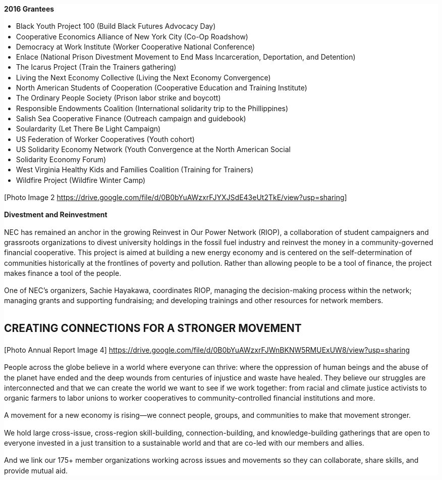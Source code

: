 **2016 Grantees**

- Black Youth Project 100 (Build Black Futures Advocacy Day)
- Cooperative Economics Alliance of New York City (Co-Op Roadshow)
- Democracy at Work Institute (Worker Cooperative National Conference)
- Enlace (National Prison Divestment Movement to End Mass Incarceration, Deportation, and Detention)
- The Icarus Project (Train the Trainers gathering)
- Living the Next Economy Collective (Living the Next Economy Convergence)
- North American Students of Cooperation (Cooperative Education and Training Institute)
- The Ordinary People Society (Prison labor strike and boycott)
- Responsible Endowments Coalition (International solidarity trip to the Phillippines)
- Salish Sea Cooperative Finance (Outreach campaign and guidebook)
- Soulardarity (Let There Be Light Campaign)
- US Federation of Worker Cooperatives (Youth cohort)
- US Solidarity Economy Network (Youth Convergence at the North American Social
- Solidarity Economy Forum)
- West Virginia Healthy Kids and Families Coalition (Training for Trainers)
- Wildfire Project (Wildfire Winter Camp)

[Photo Image 2 https://drive.google.com/file/d/0B0bYuAWzxrFJYXJSdE43eUt2TkE/view?usp=sharing]

**Divestment and Reinvestment**

NEC has remained an anchor in the growing Reinvest in Our Power Network (RIOP), a collaboration of student campaigners and grassroots organizations to divest university holdings in the fossil fuel industry and reinvest the money in a community-governed financial cooperative. This project is aimed at building a new energy economy and is centered on the self-determination of communities historically at the frontlines of poverty and pollution. Rather than allowing people to be a tool of finance, the project makes finance a tool of the people.

One of NEC’s organizers, Sachie Hayakawa, coordinates RIOP, managing the decision-making process within the network; managing grants and supporting fundraising; and developing trainings and other resources for network members.  

## CREATING CONNECTIONS FOR A STRONGER MOVEMENT

[Photo Annual Report Image 4]
https://drive.google.com/file/d/0B0bYuAWzxrFJWnBKNW5RMUExUW8/view?usp=sharing

People across the globe believe in a world where everyone can thrive: where the oppression of human beings and the abuse of the planet have ended and the deep wounds from centuries of injustice and waste have healed. They believe our struggles are interconnected and that we can create the world we want to see if we work together: from racial and climate justice activists to organic farmers to labor unions to worker cooperatives to community-controlled financial institutions and more.

A movement for a new economy is rising—we connect people, groups, and communities to make that movement stronger.

We hold large cross-issue, cross-region skill-building, connection-building, and knowledge-building gatherings that are open to everyone invested in a just transition to a sustainable world and that are co-led with our members and allies.

And we link our 175+ member organizations working across issues and movements so they can collaborate, share skills, and provide mutual aid.
